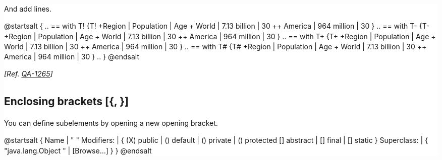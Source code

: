 And add lines.

<plantuml>
@startsalt
{
..
== with T!
{T!
+Region        | Population    | Age
+ World        | 7.13 billion  | 30
++ America     | 964 million   | 30
}
..
== with T-
{T-
+Region        | Population    | Age
+ World        | 7.13 billion  | 30
++ America     | 964 million   | 30
}
..
== with T+
{T+
+Region        | Population    | Age
+ World        | 7.13 billion  | 30
++ America     | 964 million   | 30
}
..
== with T#
{T#
+Region        | Population    | Age
+ World        | 7.13 billion  | 30
++ America     | 964 million   | 30
}
..
}
@endsalt
</plantuml>


*[Ref. [QA-1265](https://forum.plantuml.net/1265/feature-request-tree-tables)]*


## Enclosing brackets [{, }]

You can define subelements by opening a new opening bracket.

<plantuml>
@startsalt
{
Name         | "                 "
Modifiers:   | { (X) public | () default | () private | () protected
                [] abstract | [] final   | [] static }
Superclass:  | { "java.lang.Object " | [Browse...] }
}
@endsalt
</plantuml>
